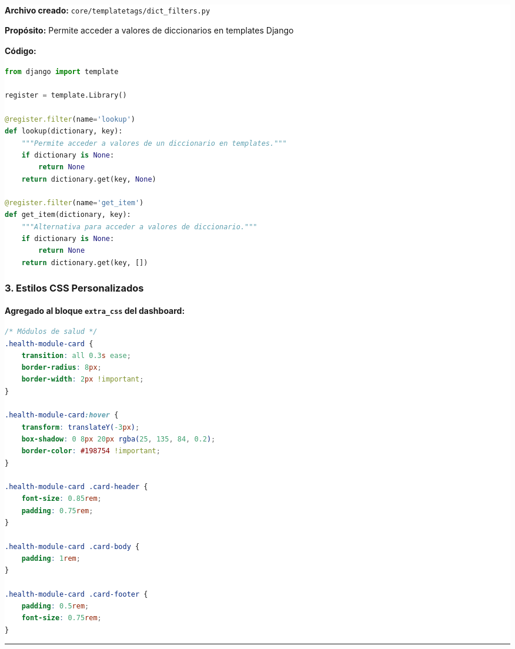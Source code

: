 **Archivo creado:** `core/templatetags/dict_filters.py`

**Propósito:** Permite acceder a valores de diccionarios en templates Django

**Código:**
```python
from django import template

register = template.Library()

@register.filter(name='lookup')
def lookup(dictionary, key):
    """Permite acceder a valores de un diccionario en templates."""
    if dictionary is None:
        return None
    return dictionary.get(key, None)

@register.filter(name='get_item')
def get_item(dictionary, key):
    """Alternativa para acceder a valores de diccionario."""
    if dictionary is None:
        return None
    return dictionary.get(key, [])
```

### 3. Estilos CSS Personalizados

**Agregado al bloque `extra_css` del dashboard:**

```css
/* Módulos de salud */
.health-module-card {
    transition: all 0.3s ease;
    border-radius: 8px;
    border-width: 2px !important;
}

.health-module-card:hover {
    transform: translateY(-3px);
    box-shadow: 0 8px 20px rgba(25, 135, 84, 0.2);
    border-color: #198754 !important;
}

.health-module-card .card-header {
    font-size: 0.85rem;
    padding: 0.75rem;
}

.health-module-card .card-body {
    padding: 1rem;
}

.health-module-card .card-footer {
    padding: 0.5rem;
    font-size: 0.75rem;
}
```

---